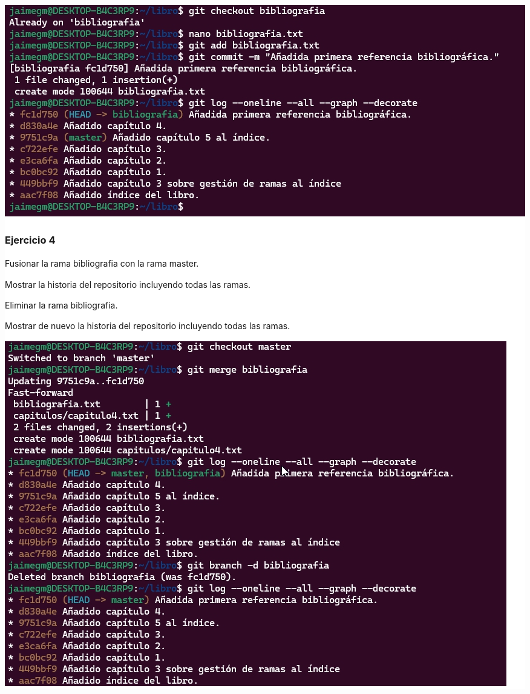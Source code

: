 ![imagen41](./assets/images2/screenshot.17.jpg)

### Ejercicio 4
Fusionar la rama bibliografia con la rama master.

Mostrar la historia del repositorio incluyendo todas las ramas.

Eliminar la rama bibliografia.

Mostrar de nuevo la historia del repositorio incluyendo todas las ramas.

![imagen42](./assets/images2/screenshot.18.jpg)
